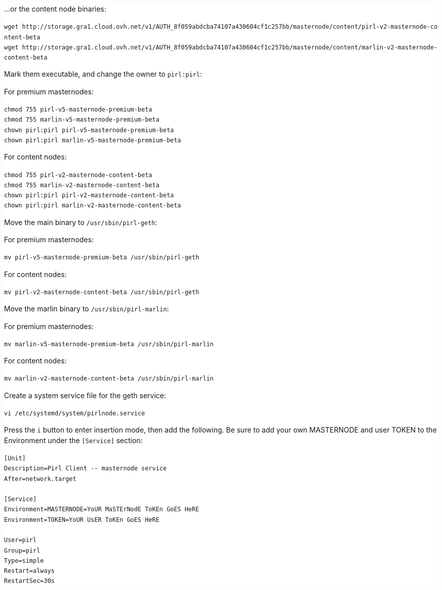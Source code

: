 ...or the content node binaries:
```
wget http://storage.gra1.cloud.ovh.net/v1/AUTH_8f059abdcba74107a430604cf1c257bb/masternode/content/pirl-v2-masternode-content-beta
wget http://storage.gra1.cloud.ovh.net/v1/AUTH_8f059abdcba74107a430604cf1c257bb/masternode/content/marlin-v2-masternode-content-beta
```

Mark them executable, and change the owner to `pirl:pirl`:

For premium masternodes:
```
chmod 755 pirl-v5-masternode-premium-beta
chmod 755 marlin-v5-masternode-premium-beta
chown pirl:pirl pirl-v5-masternode-premium-beta
chown pirl:pirl marlin-v5-masternode-premium-beta
```

For content nodes:
```
chmod 755 pirl-v2-masternode-content-beta
chmod 755 marlin-v2-masternode-content-beta
chown pirl:pirl pirl-v2-masternode-content-beta
chown pirl:pirl marlin-v2-masternode-content-beta
```

Move the main binary to `/usr/sbin/pirl-geth`:

For premium masternodes:
```
mv pirl-v5-masternode-premium-beta /usr/sbin/pirl-geth
```

For content nodes:
```
mv pirl-v2-masternode-content-beta /usr/sbin/pirl-geth
```


Move the marlin binary to `/usr/sbin/pirl-marlin`:

For premium masternodes:
```
mv marlin-v5-masternode-premium-beta /usr/sbin/pirl-marlin
```

For content nodes:
```
mv marlin-v2-masternode-content-beta /usr/sbin/pirl-marlin
```


Create a system service file for the geth service:
```
vi /etc/systemd/system/pirlnode.service
```

Press the `i` button to enter insertion mode, then add the following.  Be sure to add your own MASTERNODE and user TOKEN to the Environment under the `[Service]` section:
```
[Unit]
Description=Pirl Client -- masternode service
After=network.target

[Service]
Environment=MASTERNODE=YoUR MaSTErNodE ToKEn GoES HeRE
Environment=TOKEN=YoUR UsER ToKEn GoES HeRE

User=pirl
Group=pirl
Type=simple
Restart=always
RestartSec=30s
```